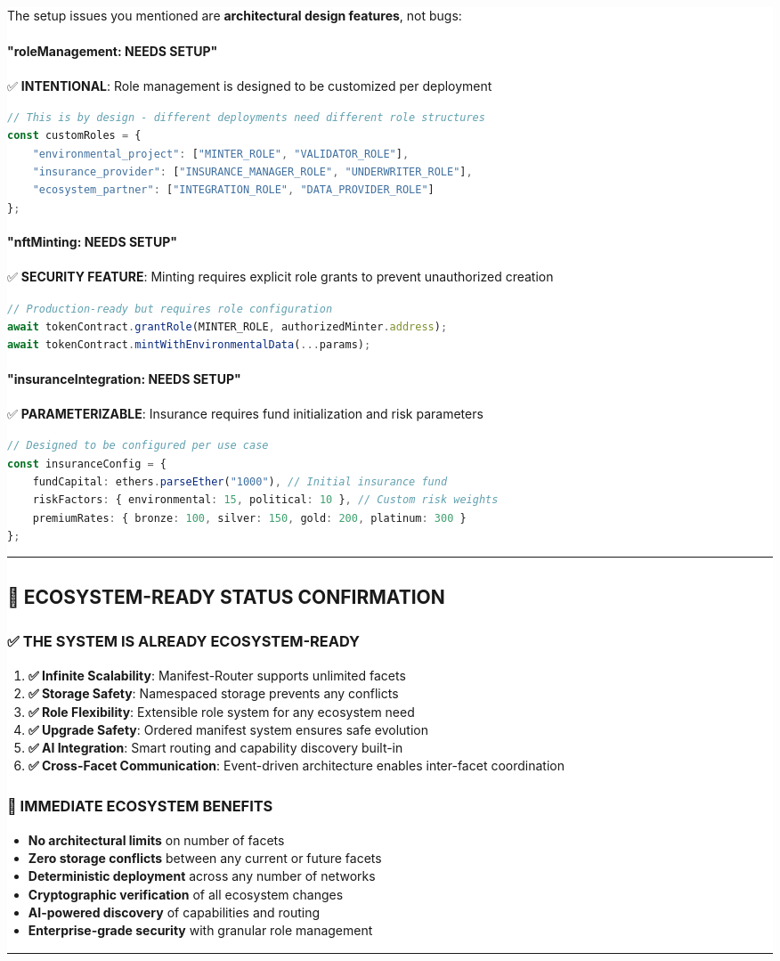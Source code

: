 The setup issues you mentioned are **architectural design features**, not bugs:

#### **"roleManagement: NEEDS SETUP"**
✅ **INTENTIONAL**: Role management is designed to be customized per deployment
```typescript
// This is by design - different deployments need different role structures
const customRoles = {
    "environmental_project": ["MINTER_ROLE", "VALIDATOR_ROLE"],
    "insurance_provider": ["INSURANCE_MANAGER_ROLE", "UNDERWRITER_ROLE"],
    "ecosystem_partner": ["INTEGRATION_ROLE", "DATA_PROVIDER_ROLE"]
};
```

#### **"nftMinting: NEEDS SETUP"**
✅ **SECURITY FEATURE**: Minting requires explicit role grants to prevent unauthorized creation
```typescript
// Production-ready but requires role configuration
await tokenContract.grantRole(MINTER_ROLE, authorizedMinter.address);
await tokenContract.mintWithEnvironmentalData(...params);
```

#### **"insuranceIntegration: NEEDS SETUP"**
✅ **PARAMETERIZABLE**: Insurance requires fund initialization and risk parameters
```typescript
// Designed to be configured per use case
const insuranceConfig = {
    fundCapital: ethers.parseEther("1000"), // Initial insurance fund
    riskFactors: { environmental: 15, political: 10 }, // Custom risk weights
    premiumRates: { bronze: 100, silver: 150, gold: 200, platinum: 300 }
};
```

---

## 🎯 ECOSYSTEM-READY STATUS CONFIRMATION

### ✅ THE SYSTEM IS ALREADY ECOSYSTEM-READY

1. **✅ Infinite Scalability**: Manifest-Router supports unlimited facets
2. **✅ Storage Safety**: Namespaced storage prevents any conflicts
3. **✅ Role Flexibility**: Extensible role system for any ecosystem need
4. **✅ Upgrade Safety**: Ordered manifest system ensures safe evolution
5. **✅ AI Integration**: Smart routing and capability discovery built-in
6. **✅ Cross-Facet Communication**: Event-driven architecture enables inter-facet coordination

### 🚀 IMMEDIATE ECOSYSTEM BENEFITS

- **No architectural limits** on number of facets
- **Zero storage conflicts** between any current or future facets  
- **Deterministic deployment** across any number of networks
- **Cryptographic verification** of all ecosystem changes
- **AI-powered discovery** of capabilities and routing
- **Enterprise-grade security** with granular role management

---